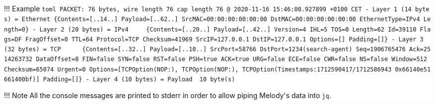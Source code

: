 !!! Example
    ```toml
    PACKET: 76 bytes, wire length 76 cap length 76 @ 2020-11-16 15:46:00.927899 +0100 CET
    - Layer 1 (14 bytes) = Ethernet {Contents=[..14..] Payload=[..62..] SrcMAC=00:00:00:00:00:00 DstMAC=00:00:00:00:00:00 EthernetType=IPv4 Length=0}
    - Layer 2 (20 bytes) = IPv4     {Contents=[..20..] Payload=[..42..] Version=4 IHL=5 TOS=0 Length=62 Id=39110 Flags=DF FragOffset=0 TTL=64 Protocol=TCP Checksum=41969 SrcIP=127.0.0.1 DstIP=127.0.0.1 Options=[] Padding=[]}
    - Layer 3 (32 bytes) = TCP      {Contents=[..32..] Payload=[..10..] SrcPort=58766 DstPort=1234(search-agent) Seq=1906765476 Ack=2514263732 DataOffset=8 FIN=false SYN=false RST=false PSH=true ACK=true URG=false ECE=false CWR=false NS=false Window=512 Checksum=65074 Urgent=0 Options=[TCPOption(NOP:), TCPOption(NOP:), TCPOption(Timestamps:1712590417/1712586943 0x66140e51661400bf)] Padding=[]}
    - Layer 4 (10 bytes) = Payload  10 byte(s)
    ```

!!! Note
    All the console messages are printed to stderr in order to allow piping Melody's data into `jq`.
